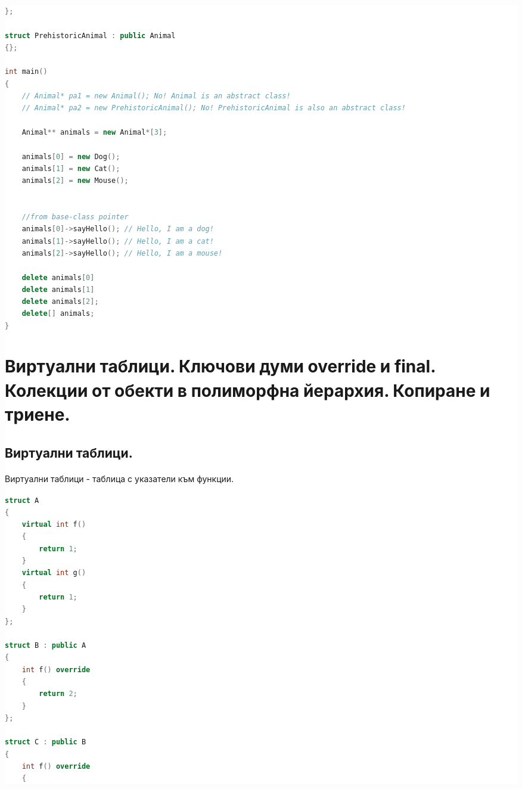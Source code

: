 ```c++
};

struct PrehistoricAnimal : public Animal
{};

int main()
{
	// Animal* pa1 = new Animal(); No! Animal is an abstract class!
	// Animal* pa2 = new PrehistoricAnimal(); No! PrehistoricAnimal is also an abstract class!

	Animal** animals = new Animal*[3];

	animals[0] = new Dog();
	animals[1] = new Cat();
	animals[2] = new Mouse();


	//from base-class pointer
	animals[0]->sayHello(); // Hello, I am a dog!
	animals[1]->sayHello(); // Hello, I am a cat!
	animals[2]->sayHello(); // Hello, I am a mouse!

	delete animals[0]
	delete animals[1]
	delete animals[2];
	delete[] animals;
}

 ```


# Виртуални таблици. Ключови думи override и final. Колекции от обекти в полиморфна йерархия. Копиране и триене.
## Виртуални таблици.

Виртуални таблици - таблица с указатели към функции. 

```c++
struct A
{
	virtual int f()
	{
		return 1;
	}
	virtual int g()
	{
		return 1;
	}
};

struct B : public A
{
	int f() override
	{
		return 2;
	}
};

struct C : public B
{
	int f() override
	{
```